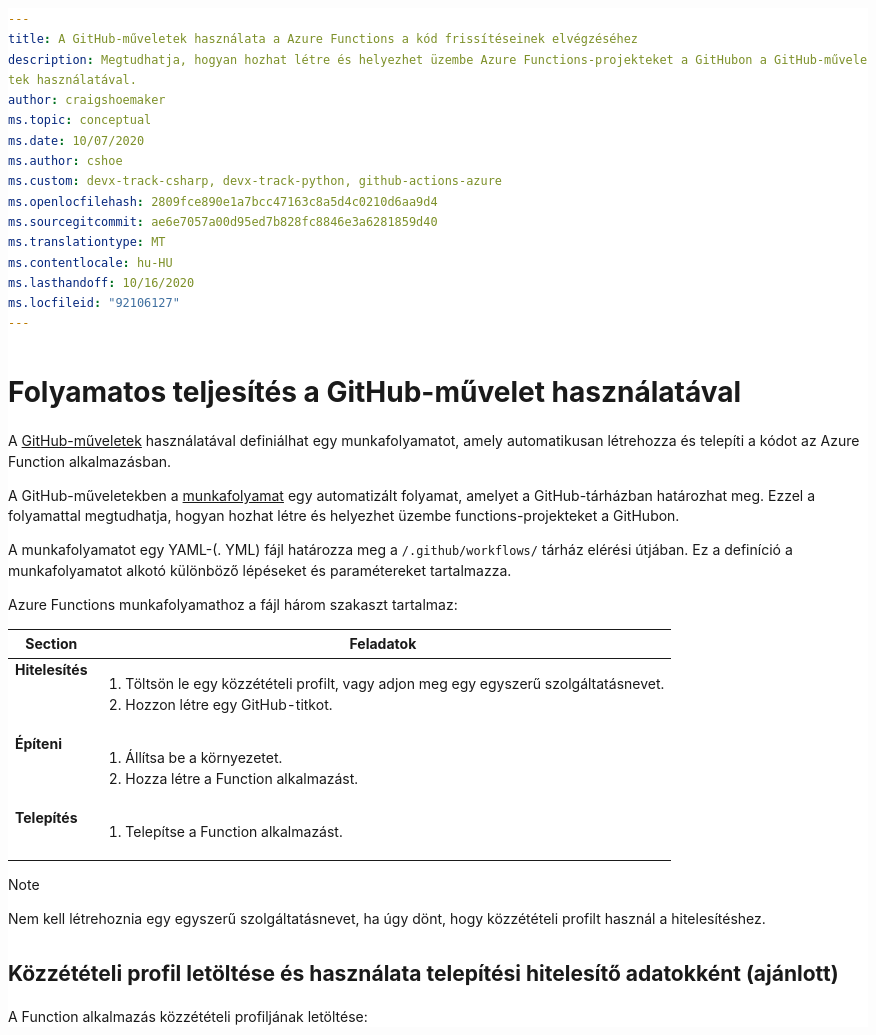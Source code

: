 ```yaml
---
title: A GitHub-műveletek használata a Azure Functions a kód frissítéseinek elvégzéséhez
description: Megtudhatja, hogyan hozhat létre és helyezhet üzembe Azure Functions-projekteket a GitHubon a GitHub-műveletek használatával.
author: craigshoemaker
ms.topic: conceptual
ms.date: 10/07/2020
ms.author: cshoe
ms.custom: devx-track-csharp, devx-track-python, github-actions-azure
ms.openlocfilehash: 2809fce890e1a7bcc47163c8a5d4c0210d6aa9d4
ms.sourcegitcommit: ae6e7057a00d95ed7b828fc8846e3a6281859d40
ms.translationtype: MT
ms.contentlocale: hu-HU
ms.lasthandoff: 10/16/2020
ms.locfileid: "92106127"
---
```

# <a name="continuous-delivery-by-using-github-action"></a>Folyamatos teljesítés a GitHub-művelet használatával

A [GitHub-műveletek](https://github.com/features/actions) használatával definiálhat egy munkafolyamatot, amely automatikusan létrehozza és telepíti a kódot az Azure Function alkalmazásban. 

A GitHub-műveletekben a [munkafolyamat](https://help.github.com/articles/about-github-actions#workflow) egy automatizált folyamat, amelyet a GitHub-tárházban határozhat meg. Ezzel a folyamattal megtudhatja, hogyan hozhat létre és helyezhet üzembe functions-projekteket a GitHubon. 

A munkafolyamatot egy YAML-(. YML) fájl határozza meg a `/.github/workflows/` tárház elérési útjában. Ez a definíció a munkafolyamatot alkotó különböző lépéseket és paramétereket tartalmazza. 

Azure Functions munkafolyamathoz a fájl három szakaszt tartalmaz: 

| Section | Feladatok |
| ------- | ----- |
| **Hitelesítés** | <ol><li>Töltsön le egy közzétételi profilt, vagy adjon meg egy egyszerű szolgáltatásnevet.</li><li>Hozzon létre egy GitHub-titkot.</li></ol>|
| **Építeni** | <ol><li>Állítsa be a környezetet.</li><li>Hozza létre a Function alkalmazást.</li></ol> |
| **Telepítés** | <ol><li>Telepítse a Function alkalmazást.</li></ol>|

> [!NOTE]
> Nem kell létrehoznia egy egyszerű szolgáltatásnevet, ha úgy dönt, hogy közzétételi profilt használ a hitelesítéshez.

## <a name="downloading-and-using-a-publish-profile-as-deployment-credential-recommended"></a>Közzétételi profil letöltése és használata telepítési hitelesítő adatokként (ajánlott)

A Function alkalmazás közzétételi profiljának letöltése:
